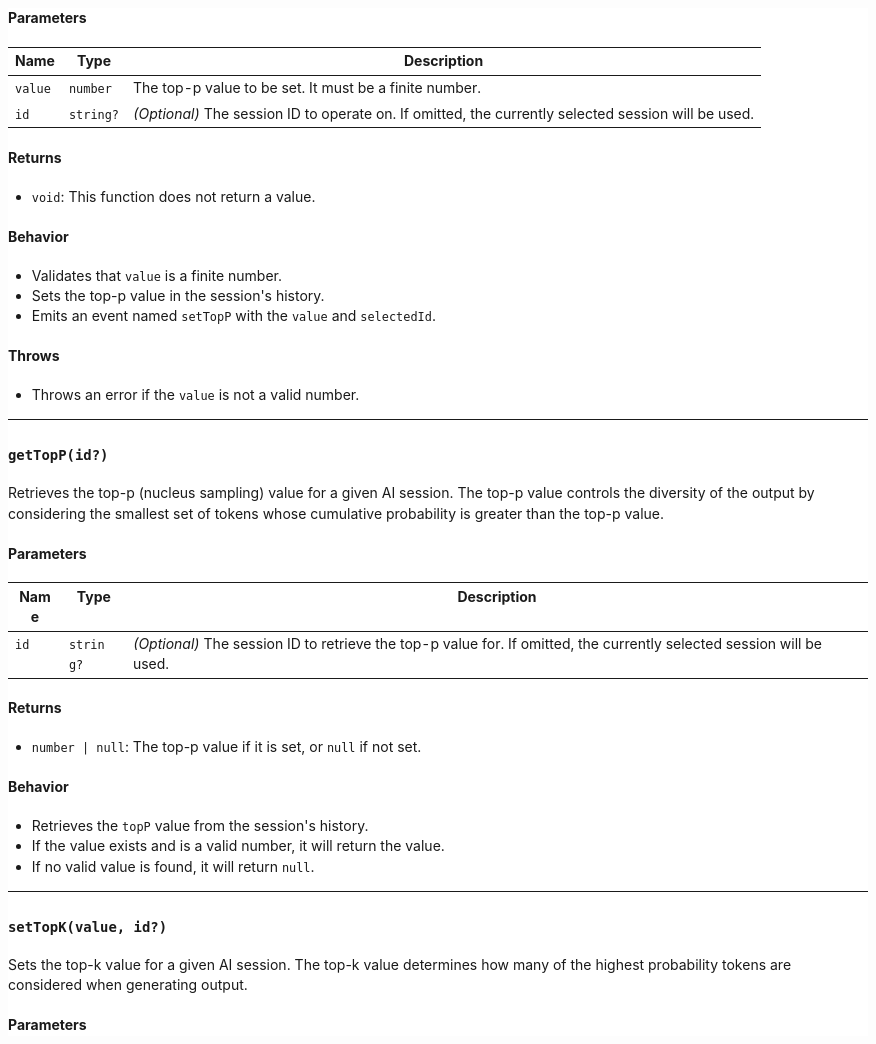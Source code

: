 #### Parameters

| Name   | Type      | Description |
|--------|-----------|-------------|
| `value` | `number`  | The top-p value to be set. It must be a finite number. |
| `id`    | `string?` | *(Optional)* The session ID to operate on. If omitted, the currently selected session will be used. |

#### Returns

- `void`: This function does not return a value.

#### Behavior

- Validates that `value` is a finite number.
- Sets the top-p value in the session's history.
- Emits an event named `setTopP` with the `value` and `selectedId`.

#### Throws

- Throws an error if the `value` is not a valid number.

---

### `getTopP(id?)`

Retrieves the top-p (nucleus sampling) value for a given AI session. The top-p value controls the diversity of the output by considering the smallest set of tokens whose cumulative probability is greater than the top-p value.

#### Parameters

| Name   | Type      | Description |
|--------|-----------|-------------|
| `id`    | `string?` | *(Optional)* The session ID to retrieve the top-p value for. If omitted, the currently selected session will be used. |

#### Returns

- `number | null`: The top-p value if it is set, or `null` if not set.

#### Behavior

- Retrieves the `topP` value from the session's history.
- If the value exists and is a valid number, it will return the value.
- If no valid value is found, it will return `null`.

---

### `setTopK(value, id?)`

Sets the top-k value for a given AI session. The top-k value determines how many of the highest probability tokens are considered when generating output.

#### Parameters
